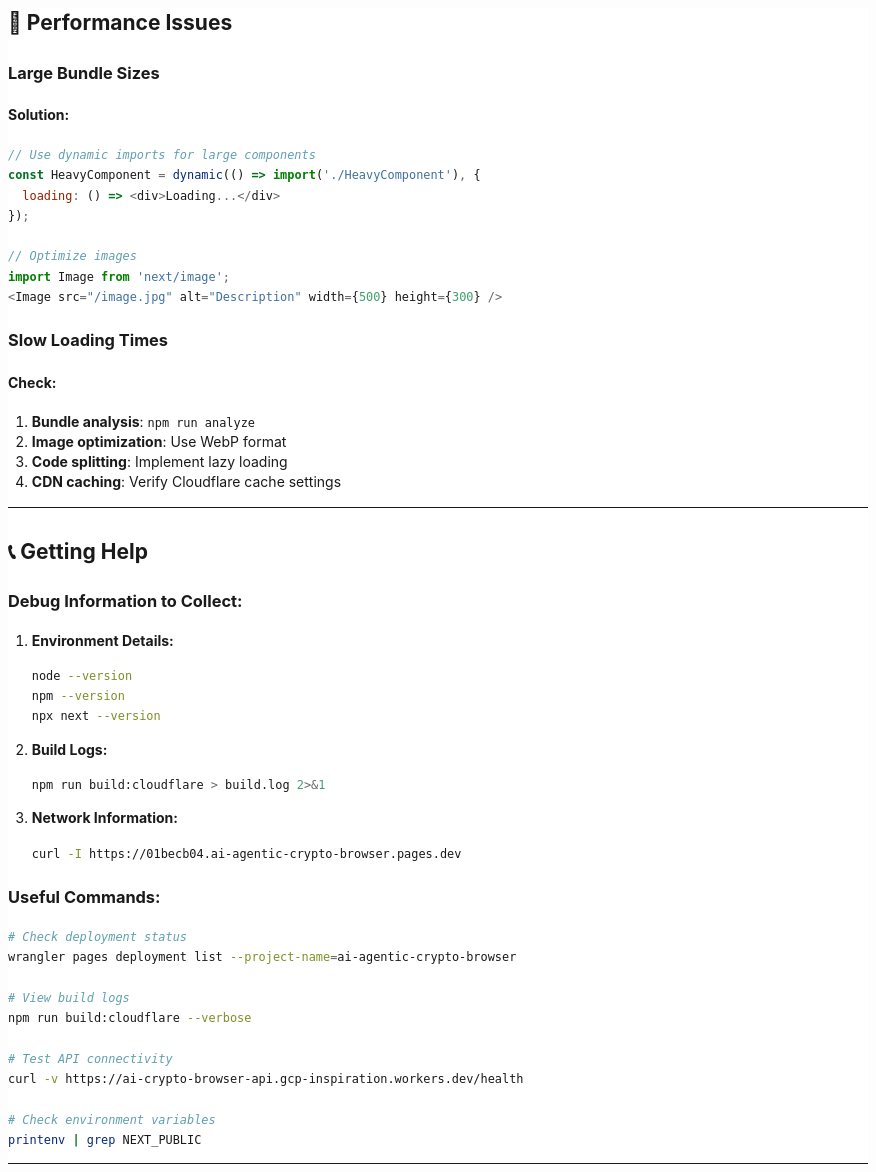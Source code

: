 
## 🚀 Performance Issues

### **Large Bundle Sizes**

#### **Solution:**
```javascript
// Use dynamic imports for large components
const HeavyComponent = dynamic(() => import('./HeavyComponent'), {
  loading: () => <div>Loading...</div>
});

// Optimize images
import Image from 'next/image';
<Image src="/image.jpg" alt="Description" width={500} height={300} />
```

### **Slow Loading Times**

#### **Check:**
1. **Bundle analysis**: `npm run analyze`
2. **Image optimization**: Use WebP format
3. **Code splitting**: Implement lazy loading
4. **CDN caching**: Verify Cloudflare cache settings

---

## 📞 Getting Help

### **Debug Information to Collect:**

1. **Environment Details:**
   ```bash
   node --version
   npm --version
   npx next --version
   ```

2. **Build Logs:**
   ```bash
   npm run build:cloudflare > build.log 2>&1
   ```

3. **Network Information:**
   ```bash
   curl -I https://01becb04.ai-agentic-crypto-browser.pages.dev
   ```

### **Useful Commands:**

```bash
# Check deployment status
wrangler pages deployment list --project-name=ai-agentic-crypto-browser

# View build logs
npm run build:cloudflare --verbose

# Test API connectivity
curl -v https://ai-crypto-browser-api.gcp-inspiration.workers.dev/health

# Check environment variables
printenv | grep NEXT_PUBLIC
```

---